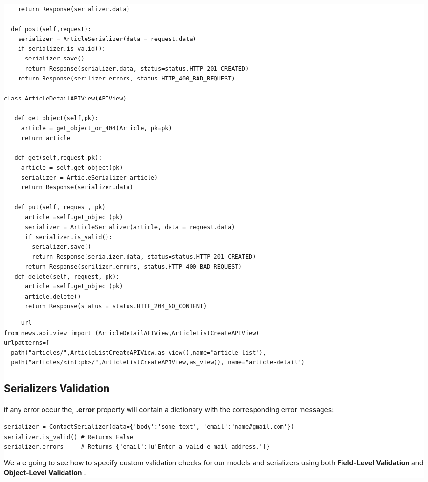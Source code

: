 ```
    return Response(serializer.data)
  
  def post(self,request):
    serializer = ArticleSerializer(data = request.data)
    if serializer.is_valid():
      serializer.save()
      return Response(serializer.data, status=status.HTTP_201_CREATED)
    return Response(serilizer.errors, status.HTTP_400_BAD_REQUEST)
 
class ArticleDetailAPIView(APIView):
   
   def get_object(self,pk):
     article = get_object_or_404(Article, pk=pk)
     return article
   
   def get(self,request,pk):
     article = self.get_object(pk)
     serializer = ArticleSerializer(article)
     return Response(serializer.data)
   
   def put(self, request, pk):
      article =self.get_object(pk)
      serializer = ArticleSerializer(article, data = request.data)
      if serializer.is_valid():
        serializer.save()
        return Response(serializer.data, status=status.HTTP_201_CREATED)
      return Response(serilizer.errors, status.HTTP_400_BAD_REQUEST)
   def delete(self, request, pk):
      article =self.get_object(pk)
      article.delete()
      return Response(status = status.HTTP_204_NO_CONTENT)
```
```
-----url-----
from news.api.view import (ArticleDetailAPIView,ArticleListCreateAPIView)
urlpatterns=[
  path("articles/",ArticleListCreateAPIView.as_view(),name="article-list"),
  path("articles/<int:pk>/",ArticleListCreateAPIView,as_view(), name="article-detail")

```
## Serializers Validation
if any error occur the, **.error** property will contain a dictionary with the corresponding error messages:  
```
serializer = ContactSerializer(data={'body':'some text', 'email':'name#gmail.com'})
serializer.is_valid() # Returns False
serializer.errors     # Returns {'email':[u'Enter a valid e-mail address.']}
```
  
We are going to see how to specify custom validation checks for our models and serializers using both **Field-Level Validation** and **Object-Level Validation** . 
  